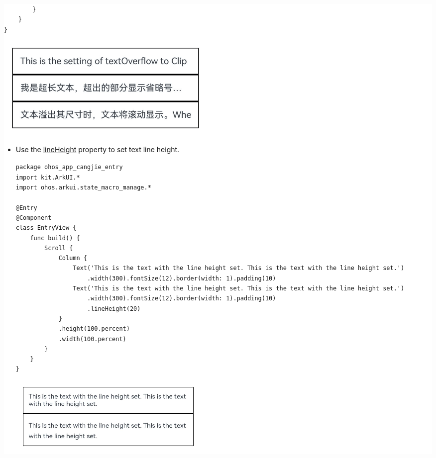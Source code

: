   ```cangjie
          }
      }
  }
  ```

  ![Textdisply6](figures/Textdisply6.gif)

- Use the [lineHeight](../../../API_Reference/source_zh_cn/arkui-cj/cj-text-input-text.md#func-lineheightlength) property to set text line height.

    <!-- run -->

  ```cangjie
  package ohos_app_cangjie_entry
  import kit.ArkUI.*
  import ohos.arkui.state_macro_manage.*

  @Entry
  @Component
  class EntryView {
      func build() {
          Scroll {
              Column {
                  Text('This is the text with the line height set. This is the text with the line height set.')
                      .width(300).fontSize(12).border(width: 1).padding(10)
                  Text('This is the text with the line height set. This is the text with the line height set.')
                      .width(300).fontSize(12).border(width: 1).padding(10)
                      .lineHeight(20)
              }
              .height(100.percent)
              .width(100.percent)
          }
      }
  }
  ```

  ![Textdisply7](figures/Textdisply7.png)
